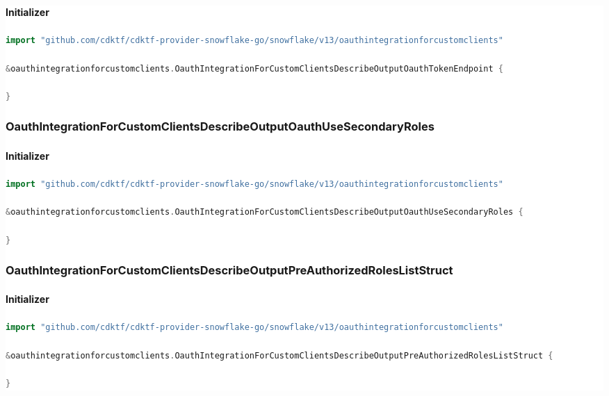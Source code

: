 #### Initializer <a name="Initializer" id="@cdktf/provider-snowflake.oauthIntegrationForCustomClients.OauthIntegrationForCustomClientsDescribeOutputOauthTokenEndpoint.Initializer"></a>

```go
import "github.com/cdktf/cdktf-provider-snowflake-go/snowflake/v13/oauthintegrationforcustomclients"

&oauthintegrationforcustomclients.OauthIntegrationForCustomClientsDescribeOutputOauthTokenEndpoint {

}
```


### OauthIntegrationForCustomClientsDescribeOutputOauthUseSecondaryRoles <a name="OauthIntegrationForCustomClientsDescribeOutputOauthUseSecondaryRoles" id="@cdktf/provider-snowflake.oauthIntegrationForCustomClients.OauthIntegrationForCustomClientsDescribeOutputOauthUseSecondaryRoles"></a>

#### Initializer <a name="Initializer" id="@cdktf/provider-snowflake.oauthIntegrationForCustomClients.OauthIntegrationForCustomClientsDescribeOutputOauthUseSecondaryRoles.Initializer"></a>

```go
import "github.com/cdktf/cdktf-provider-snowflake-go/snowflake/v13/oauthintegrationforcustomclients"

&oauthintegrationforcustomclients.OauthIntegrationForCustomClientsDescribeOutputOauthUseSecondaryRoles {

}
```


### OauthIntegrationForCustomClientsDescribeOutputPreAuthorizedRolesListStruct <a name="OauthIntegrationForCustomClientsDescribeOutputPreAuthorizedRolesListStruct" id="@cdktf/provider-snowflake.oauthIntegrationForCustomClients.OauthIntegrationForCustomClientsDescribeOutputPreAuthorizedRolesListStruct"></a>

#### Initializer <a name="Initializer" id="@cdktf/provider-snowflake.oauthIntegrationForCustomClients.OauthIntegrationForCustomClientsDescribeOutputPreAuthorizedRolesListStruct.Initializer"></a>

```go
import "github.com/cdktf/cdktf-provider-snowflake-go/snowflake/v13/oauthintegrationforcustomclients"

&oauthintegrationforcustomclients.OauthIntegrationForCustomClientsDescribeOutputPreAuthorizedRolesListStruct {

}
```
